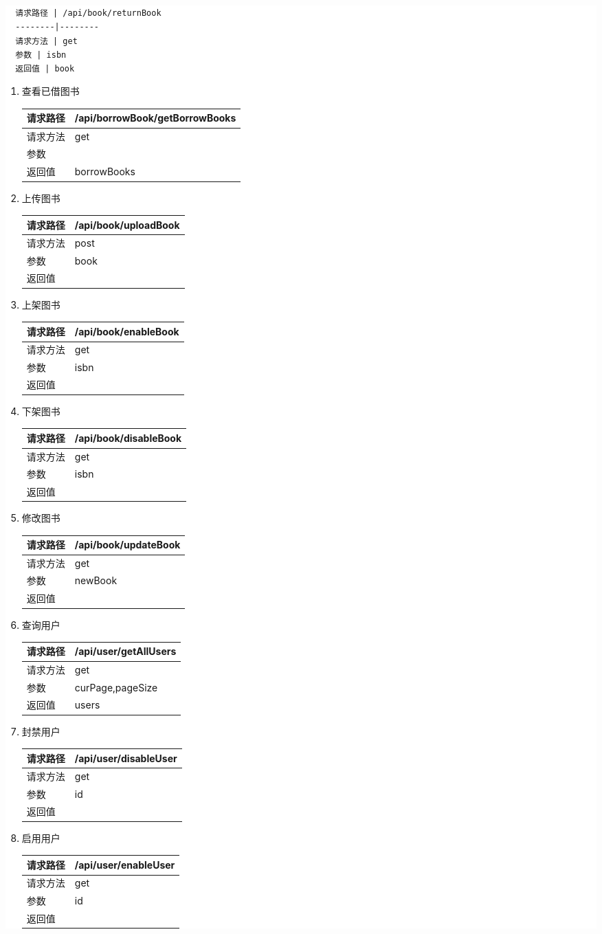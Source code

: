       请求路径 | /api/book/returnBook
      --------|--------
      请求方法 | get
      参数 | isbn
      返回值 | book

   1. 查看已借图书

      请求路径 | /api/borrowBook/getBorrowBooks
      --------|--------
      请求方法 | get
      参数 |
      返回值 | borrowBooks

   1. 上传图书

      请求路径 | /api/book/uploadBook
      --------|--------
      请求方法 | post
      参数 | book
      返回值 |

   1. 上架图书

      请求路径 | /api/book/enableBook
      --------|--------
      请求方法 | get
      参数 | isbn
      返回值 |

   1. 下架图书

      请求路径 | /api/book/disableBook
      --------|--------
      请求方法 | get
      参数 | isbn
      返回值 |

   1. 修改图书

      请求路径 | /api/book/updateBook
      --------|--------
      请求方法 | get
      参数 | newBook
      返回值 |

   1. 查询用户

      请求路径 | /api/user/getAllUsers
      --------|--------
      请求方法 | get
      参数 | curPage,pageSize
      返回值 | users

   1. 封禁用户

      请求路径 | /api/user/disableUser
      --------|--------
      请求方法 | get
      参数 | id
      返回值 |

   1. 启用用户

      请求路径 | /api/user/enableUser
      --------|--------
      请求方法 | get
      参数 | id
      返回值 |
